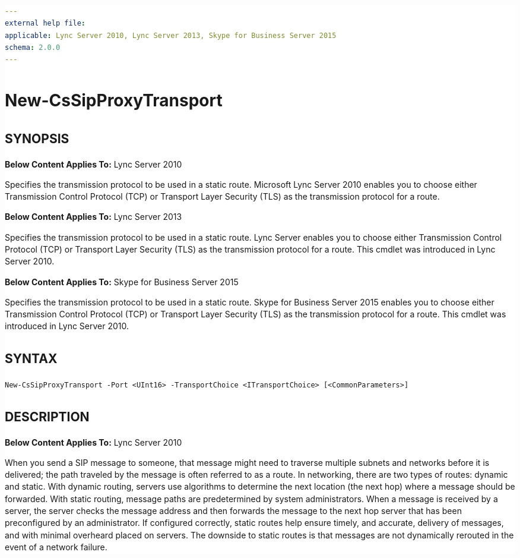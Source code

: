 ```yaml
---
external help file: 
applicable: Lync Server 2010, Lync Server 2013, Skype for Business Server 2015
schema: 2.0.0
---
```


# New-CsSipProxyTransport

## SYNOPSIS
**Below Content Applies To:** Lync Server 2010

Specifies the transmission protocol to be used in a static route.
Microsoft Lync Server 2010 enables you to choose either Transmission Control Protocol (TCP) or Transport Layer Security (TLS) as the transmission protocol for a route.

**Below Content Applies To:** Lync Server 2013

Specifies the transmission protocol to be used in a static route.
Lync Server enables you to choose either Transmission Control Protocol (TCP) or Transport Layer Security (TLS) as the transmission protocol for a route.
This cmdlet was introduced in Lync Server 2010.

**Below Content Applies To:** Skype for Business Server 2015

Specifies the transmission protocol to be used in a static route.
Skype for Business Server 2015 enables you to choose either Transmission Control Protocol (TCP) or Transport Layer Security (TLS) as the transmission protocol for a route.
This cmdlet was introduced in Lync Server 2010.



## SYNTAX

```
New-CsSipProxyTransport -Port <UInt16> -TransportChoice <ITransportChoice> [<CommonParameters>]
```

## DESCRIPTION
**Below Content Applies To:** Lync Server 2010

When you send a SIP message to someone, that message might need to traverse multiple subnets and networks before it is delivered; the path traveled by the message is often referred to as a route.
In networking, there are two types of routes: dynamic and static.
With dynamic routing, servers use algorithms to determine the next location (the next hop) where a message should be forwarded.
With static routing, message paths are predetermined by system administrators.
When a message is received by a server, the server checks the message address and then forwards the message to the next hop server that has been preconfigured by an administrator.
If configured correctly, static routes help ensure timely, and accurate, delivery of messages, and with minimal overheard placed on servers.
The downside to static routes is that messages are not dynamically rerouted in the event of a network failure.
